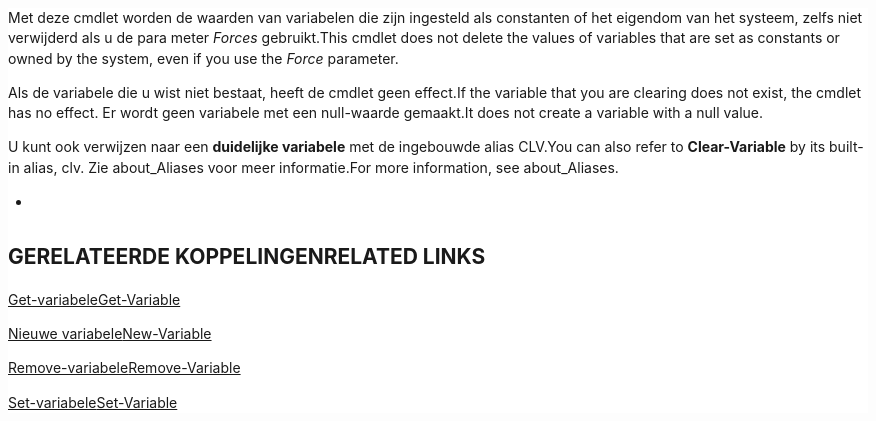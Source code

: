   <span data-ttu-id="34a9d-169">Met deze cmdlet worden de waarden van variabelen die zijn ingesteld als constanten of het eigendom van het systeem, zelfs niet verwijderd als u de para meter *Forces* gebruikt.</span><span class="sxs-lookup"><span data-stu-id="34a9d-169">This cmdlet does not delete the values of variables that are set as constants or owned by the system, even if you use the *Force* parameter.</span></span>

  <span data-ttu-id="34a9d-170">Als de variabele die u wist niet bestaat, heeft de cmdlet geen effect.</span><span class="sxs-lookup"><span data-stu-id="34a9d-170">If the variable that you are clearing does not exist, the cmdlet has no effect.</span></span>
<span data-ttu-id="34a9d-171">Er wordt geen variabele met een null-waarde gemaakt.</span><span class="sxs-lookup"><span data-stu-id="34a9d-171">It does not create a variable with a null value.</span></span>

  <span data-ttu-id="34a9d-172">U kunt ook verwijzen naar een **duidelijke variabele** met de ingebouwde alias CLV.</span><span class="sxs-lookup"><span data-stu-id="34a9d-172">You can also refer to **Clear-Variable** by its built-in alias, clv.</span></span>
<span data-ttu-id="34a9d-173">Zie about_Aliases voor meer informatie.</span><span class="sxs-lookup"><span data-stu-id="34a9d-173">For more information, see about_Aliases.</span></span>

*

## <span data-ttu-id="34a9d-174">GERELATEERDE KOPPELINGEN</span><span class="sxs-lookup"><span data-stu-id="34a9d-174">RELATED LINKS</span></span>

[<span data-ttu-id="34a9d-175">Get-variabele</span><span class="sxs-lookup"><span data-stu-id="34a9d-175">Get-Variable</span></span>](Get-Variable.md)

[<span data-ttu-id="34a9d-176">Nieuwe variabele</span><span class="sxs-lookup"><span data-stu-id="34a9d-176">New-Variable</span></span>](New-Variable.md)

[<span data-ttu-id="34a9d-177">Remove-variabele</span><span class="sxs-lookup"><span data-stu-id="34a9d-177">Remove-Variable</span></span>](Remove-Variable.md)

[<span data-ttu-id="34a9d-178">Set-variabele</span><span class="sxs-lookup"><span data-stu-id="34a9d-178">Set-Variable</span></span>](Set-Variable.md)

